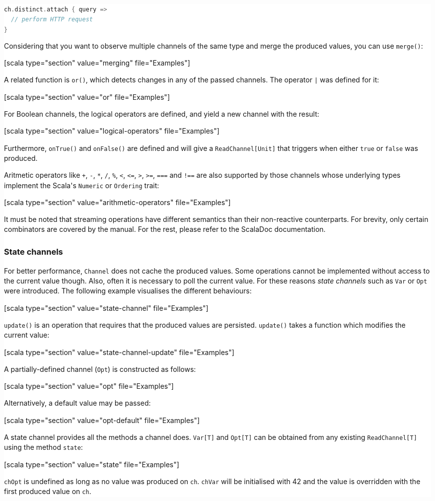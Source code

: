 ```scala
ch.distinct.attach { query =>
  // perform HTTP request
}
```

Considering that you want to observe multiple channels of the same type and merge the produced values, you can use `merge()`:

[scala type="section" value="merging" file="Examples"]

A related function is `or()`, which detects changes in any of the passed channels. The operator `|` was defined for it:

[scala type="section" value="or" file="Examples"]

For Boolean channels, the logical operators are defined, and yield a new channel with the result:

[scala type="section" value="logical-operators" file="Examples"]

Furthermore, `onTrue()` and `onFalse()` are defined and will give a `ReadChannel[Unit]` that triggers when either `true` or `false` was produced.

Aritmetic operators like `+`, `-`, `*`, `/`, `%`, `<`, `<=`, `>`, `>=`, `===` and `!==` are also supported by those channels whose underlying types implement the Scala's `Numeric` or `Ordering` trait:

[scala type="section" value="arithmetic-operators" file="Examples"]

It must be noted that streaming operations have different semantics than their non-reactive counterparts. For brevity, only certain combinators are covered by the manual. For the rest, please refer to the ScalaDoc documentation.

### State channels
For better performance, `Channel` does not cache the produced values. Some operations cannot be implemented without access to the current value though. Also, often it is necessary to poll the current value. For these reasons *state channels* such as `Var` or `Opt` were introduced. The following example visualises the different behaviours:

[scala type="section" value="state-channel" file="Examples"]

`update()` is an operation that requires that the produced values are persisted. `update()` takes a function which modifies the current value:

[scala type="section" value="state-channel-update" file="Examples"]

A partially-defined channel (`Opt`) is constructed as follows:

[scala type="section" value="opt" file="Examples"]

Alternatively, a default value may be passed:

[scala type="section" value="opt-default" file="Examples"]

A state channel provides all the methods a channel does. `Var[T]` and `Opt[T]` can be obtained from any existing `ReadChannel[T]` using the method `state`:

[scala type="section" value="state" file="Examples"]

``chOpt`` is undefined as long as no value was produced on ``ch``. ``chVar`` will be initialised with 42 and the value is overridden with the first produced value on ``ch``.
